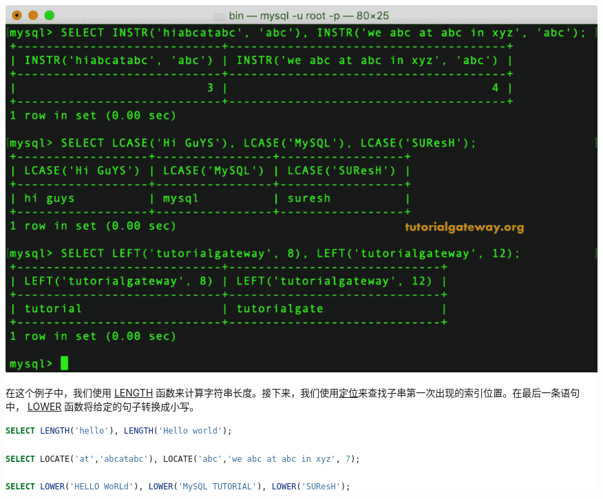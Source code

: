 ![MySQL String Functions 4](img/a1cf394c61cc99e63f9d5b1b0f460338.png)

在这个例子中，我们使用 [LENGTH](https://www.tutorialgateway.org/mysql-length-function/) 函数来计算字符串长度。接下来，我们使用[定位](https://www.tutorialgateway.org/mysql-locate-function/)来查找子串第一次出现的索引位置。在最后一条语句中， [LOWER](https://www.tutorialgateway.org/mysql-lower-function/) 函数将给定的句子转换成小写。

```sql
SELECT LENGTH('hello'), LENGTH('Hello world');

SELECT LOCATE('at','abcatabc'), LOCATE('abc','we abc at abc in xyz', 7);

SELECT LOWER('HELLO WoRLd'), LOWER('MySQL TUTORIAL'), LOWER('SUResH');
```
